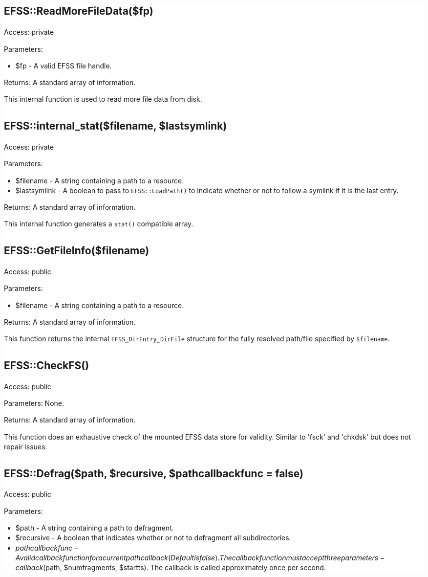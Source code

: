 EFSS::ReadMoreFileData($fp)
---------------------------

Access:  private

Parameters:

* $fp - A valid EFSS file handle.

Returns:  A standard array of information.

This internal function is used to read more file data from disk.

EFSS::internal_stat($filename, $lastsymlink)
--------------------------------------------

Access:  private

Parameters:

* $filename - A string containing a path to a resource.
* $lastsymlink - A boolean to pass to `EFSS::LoadPath()` to indicate whether or not to follow a symlink if it is the last entry.

Returns:  A standard array of information.

This internal function generates a `stat()` compatible array.

EFSS::GetFileInfo($filename)
----------------------------

Access:  public

Parameters:

* $filename - A string containing a path to a resource.

Returns:  A standard array of information.

This function returns the internal `EFSS_DirEntry_DirFile` structure for the fully resolved path/file specified by `$filename`.

EFSS::CheckFS()
---------------

Access:  public

Parameters:  None.

Returns:  A standard array of information.

This function does an exhaustive check of the mounted EFSS data store for validity.  Similar to 'fsck' and 'chkdsk' but does not repair issues.

EFSS::Defrag($path, $recursive, $pathcallbackfunc = false)
----------------------------------------------------------

Access:  public

Parameters:

* $path - A string containing a path to defragment.
* $recursive - A boolean that indicates whether or not to defragment all subdirectories.
* $pathcallbackfunc - A valid callback function for a current path callback (Default is false).  The callback function must accept three parameters - callback($path, $numfragments, $startts).  The callback is called approximately once per second.
